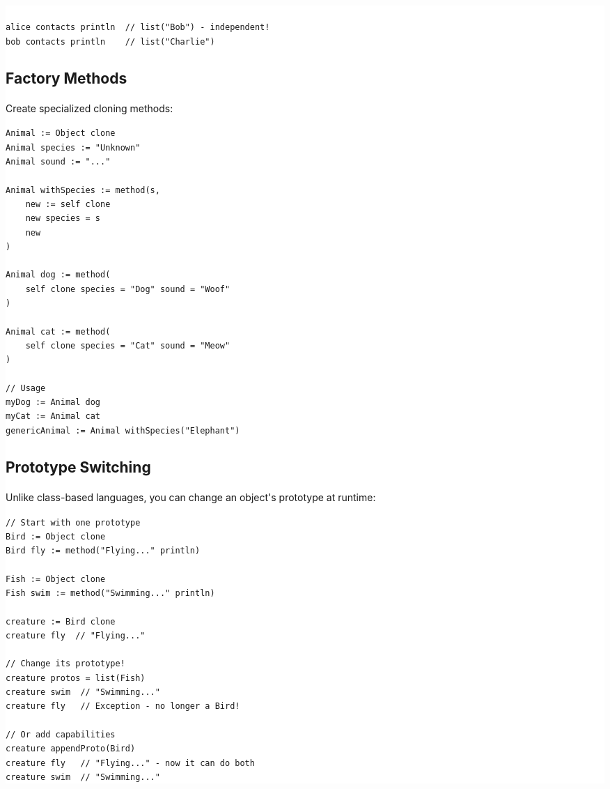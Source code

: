 ```io

alice contacts println  // list("Bob") - independent!
bob contacts println    // list("Charlie")
```

## Factory Methods

Create specialized cloning methods:

```io
Animal := Object clone
Animal species := "Unknown"
Animal sound := "..."

Animal withSpecies := method(s,
    new := self clone
    new species = s
    new
)

Animal dog := method(
    self clone species = "Dog" sound = "Woof"
)

Animal cat := method(
    self clone species = "Cat" sound = "Meow"
)

// Usage
myDog := Animal dog
myCat := Animal cat
genericAnimal := Animal withSpecies("Elephant")
```

## Prototype Switching

Unlike class-based languages, you can change an object's prototype at runtime:

```io
// Start with one prototype
Bird := Object clone
Bird fly := method("Flying..." println)

Fish := Object clone
Fish swim := method("Swimming..." println)

creature := Bird clone
creature fly  // "Flying..."

// Change its prototype!
creature protos = list(Fish)
creature swim  // "Swimming..."
creature fly   // Exception - no longer a Bird!

// Or add capabilities
creature appendProto(Bird)
creature fly   // "Flying..." - now it can do both
creature swim  // "Swimming..."
```
